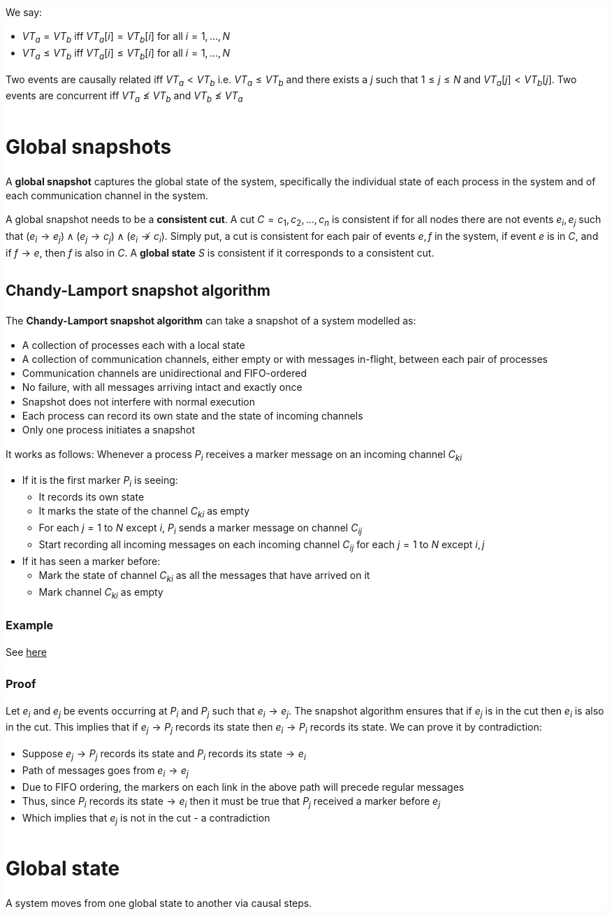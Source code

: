 We say:
- $VT_a=VT_b$ iff $VT_a[i]=VT_b[i]$ for all $i=1,...,N$
- $VT_a\leq VT_b$ iff $VT_a[i]\leq VT_b[i]$ for all $i=1,...,N$

Two events are causally related iff $VT_a<VT_b$ i.e. $VT_a\leq VT_b$ and there exists a $j$ such that $1\leq j\leq N$ and $VT_a[j]<VT_b[j]$.
Two events are concurrent iff $VT_a\nleq VT_b$ and $VT_b\nleq VT_a$
# Global snapshots
A **global snapshot** captures the global state of the system, specifically the individual state of each process in the system and of each communication channel in the system.

A global snapshot needs to be a **consistent cut**. A cut $C={c_1,c_2,...,c_n}$ is consistent if for all nodes there are not events $e_i,e_j$ such that $(e_i\rightarrow e_j)\land(e_j\rightarrow c_j)\land(e_i\nrightarrow c_i)$. Simply put, a cut is consistent for each pair of events $e,f$ in the system, if event $e$ is in $C$, and if $f\rightarrow e$, then $f$ is also in $C$. A **global state** $S$ is consistent if it corresponds to a consistent cut.
## Chandy-Lamport snapshot algorithm
The **Chandy-Lamport snapshot algorithm** can take a snapshot of a system modelled as:
- A collection of processes each with a local state
- A collection of communication channels, either empty or with messages in-flight, between each pair of processes
- Communication channels are unidirectional and FIFO-ordered
- No failure, with all messages arriving intact and exactly once
- Snapshot does not interfere with normal execution
- Each process can record its own state and the state of incoming channels
- Only one process initiates a snapshot

It works as follows:
Whenever a process $P_i$ receives a marker message on an incoming channel $C_{ki}$
- If it is the first marker $P_i$ is seeing:
	- It records its own state
	- It marks the state of the channel $C_{ki}$ as empty
	- For each $j=1\text{ to }N$ except $i$, $P_i$ sends a marker message on channel $C_{ij}$
	- Start recording all incoming messages on each incoming channel $C_{ij}$ for each $j=1\text{ to }N$ except $i,j$
- If it has seen a marker before:
	- Mark the state of channel $C_{ki}$ as all the messages that have arrived on it
	- Mark channel $C_{ki}$ as empty
### Example
See [here](https://decomposition.al/blog/2019/04/26/an-example-run-of-the-chandy-lamport-snapshot-algorithm/)
### Proof
Let $e_i$ and $e_j$ be events occurring at $P_i$ and $P_j$ such that $e_i\rightarrow e_j$. The snapshot algorithm ensures that if $e_j$ is in the cut then $e_i$ is also in the cut. This implies that if $e_j\rightarrow P_j\text{ records its state}$ then $e_i\rightarrow P_i\text{ records its state}$.
We can prove it by contradiction:
- Suppose $e_j\rightarrow P_j\text{ records its state}$ and $P_i\text{ records its state}\rightarrow e_i$
- Path of messages goes from $e_i\rightarrow e_j$
- Due to FIFO ordering, the markers on each link in the above path will precede regular messages
- Thus, since $P_i\text{ records its state}\rightarrow e_i$ then it must be true that $P_j$ received a marker before $e_j$
- Which implies that $e_j$ is not in the cut - a contradiction
# Global state
A system moves from one global state to another via causal steps.
